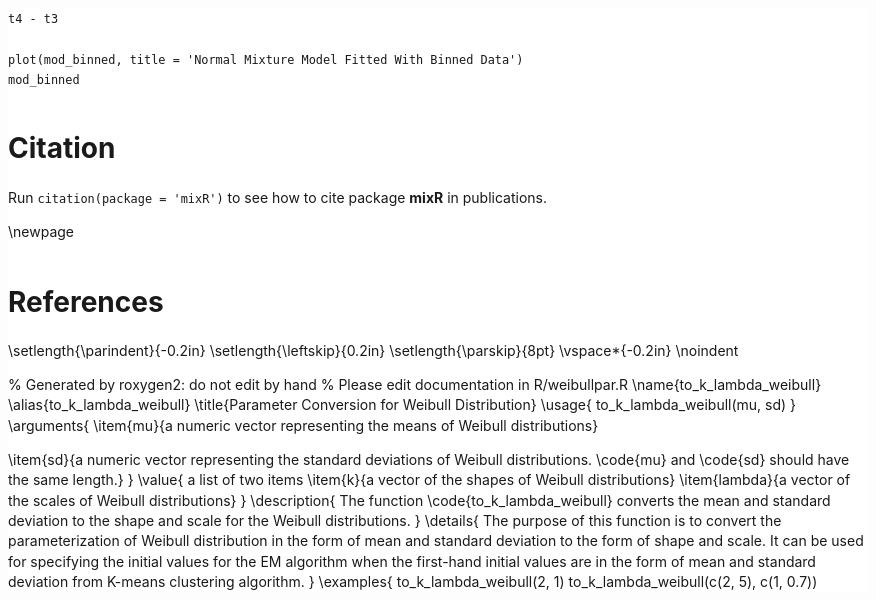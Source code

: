 ```{r, fig.show="hold", out.width="50%", cache=FALSE, eval=TRUE, fig.cap="Normal mixture models fitted to the raw data (left) and binned data (right)"}
t4 - t3

plot(mod_binned, title = 'Normal Mixture Model Fitted With Binned Data')
mod_binned
```

# Citation
Run `citation(package = 'mixR')` to see how to cite package **mixR** in publications.


\newpage
# References
\setlength{\parindent}{-0.2in}
\setlength{\leftskip}{0.2in}
\setlength{\parskip}{8pt}
\vspace*{-0.2in}
\noindent




% Generated by roxygen2: do not edit by hand
% Please edit documentation in R/weibullpar.R
\name{to_k_lambda_weibull}
\alias{to_k_lambda_weibull}
\title{Parameter Conversion for Weibull Distribution}
\usage{
to_k_lambda_weibull(mu, sd)
}
\arguments{
\item{mu}{a numeric vector representing the means of Weibull distributions}

\item{sd}{a numeric vector representing the standard deviations of Weibull distributions.
\code{mu} and \code{sd} should have the same length.}
}
\value{
a list of two items
\item{k}{a vector of the shapes of Weibull distributions}
\item{lambda}{a vector of the scales of Weibull distributions}
}
\description{
The function \code{to_k_lambda_weibull} converts the mean and standard deviation to the shape and scale for
the Weibull distributions.
}
\details{
The purpose of this function is to convert the parameterization of Weibull distribution in the form of
mean and standard deviation to the form of shape and scale. It can be used for specifying the initial
values for the EM algorithm when the first-hand initial values are in the form of mean and standard
deviation from K-means clustering algorithm.
}
\examples{
to_k_lambda_weibull(2, 1)
to_k_lambda_weibull(c(2, 5), c(1, 0.7))
